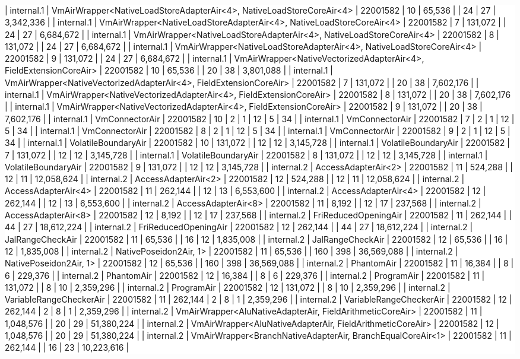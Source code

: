 | internal.1 | VmAirWrapper<NativeLoadStoreAdapterAir<4>, NativeLoadStoreCoreAir<4> | 22001582 | 10 | 65,536 |  | 24 | 27 | 3,342,336 | 
| internal.1 | VmAirWrapper<NativeLoadStoreAdapterAir<4>, NativeLoadStoreCoreAir<4> | 22001582 | 7 | 131,072 |  | 24 | 27 | 6,684,672 | 
| internal.1 | VmAirWrapper<NativeLoadStoreAdapterAir<4>, NativeLoadStoreCoreAir<4> | 22001582 | 8 | 131,072 |  | 24 | 27 | 6,684,672 | 
| internal.1 | VmAirWrapper<NativeLoadStoreAdapterAir<4>, NativeLoadStoreCoreAir<4> | 22001582 | 9 | 131,072 |  | 24 | 27 | 6,684,672 | 
| internal.1 | VmAirWrapper<NativeVectorizedAdapterAir<4>, FieldExtensionCoreAir> | 22001582 | 10 | 65,536 |  | 20 | 38 | 3,801,088 | 
| internal.1 | VmAirWrapper<NativeVectorizedAdapterAir<4>, FieldExtensionCoreAir> | 22001582 | 7 | 131,072 |  | 20 | 38 | 7,602,176 | 
| internal.1 | VmAirWrapper<NativeVectorizedAdapterAir<4>, FieldExtensionCoreAir> | 22001582 | 8 | 131,072 |  | 20 | 38 | 7,602,176 | 
| internal.1 | VmAirWrapper<NativeVectorizedAdapterAir<4>, FieldExtensionCoreAir> | 22001582 | 9 | 131,072 |  | 20 | 38 | 7,602,176 | 
| internal.1 | VmConnectorAir | 22001582 | 10 | 2 | 1 | 12 | 5 | 34 | 
| internal.1 | VmConnectorAir | 22001582 | 7 | 2 | 1 | 12 | 5 | 34 | 
| internal.1 | VmConnectorAir | 22001582 | 8 | 2 | 1 | 12 | 5 | 34 | 
| internal.1 | VmConnectorAir | 22001582 | 9 | 2 | 1 | 12 | 5 | 34 | 
| internal.1 | VolatileBoundaryAir | 22001582 | 10 | 131,072 |  | 12 | 12 | 3,145,728 | 
| internal.1 | VolatileBoundaryAir | 22001582 | 7 | 131,072 |  | 12 | 12 | 3,145,728 | 
| internal.1 | VolatileBoundaryAir | 22001582 | 8 | 131,072 |  | 12 | 12 | 3,145,728 | 
| internal.1 | VolatileBoundaryAir | 22001582 | 9 | 131,072 |  | 12 | 12 | 3,145,728 | 
| internal.2 | AccessAdapterAir<2> | 22001582 | 11 | 524,288 |  | 12 | 11 | 12,058,624 | 
| internal.2 | AccessAdapterAir<2> | 22001582 | 12 | 524,288 |  | 12 | 11 | 12,058,624 | 
| internal.2 | AccessAdapterAir<4> | 22001582 | 11 | 262,144 |  | 12 | 13 | 6,553,600 | 
| internal.2 | AccessAdapterAir<4> | 22001582 | 12 | 262,144 |  | 12 | 13 | 6,553,600 | 
| internal.2 | AccessAdapterAir<8> | 22001582 | 11 | 8,192 |  | 12 | 17 | 237,568 | 
| internal.2 | AccessAdapterAir<8> | 22001582 | 12 | 8,192 |  | 12 | 17 | 237,568 | 
| internal.2 | FriReducedOpeningAir | 22001582 | 11 | 262,144 |  | 44 | 27 | 18,612,224 | 
| internal.2 | FriReducedOpeningAir | 22001582 | 12 | 262,144 |  | 44 | 27 | 18,612,224 | 
| internal.2 | JalRangeCheckAir | 22001582 | 11 | 65,536 |  | 16 | 12 | 1,835,008 | 
| internal.2 | JalRangeCheckAir | 22001582 | 12 | 65,536 |  | 16 | 12 | 1,835,008 | 
| internal.2 | NativePoseidon2Air<BabyBearParameters>, 1> | 22001582 | 11 | 65,536 |  | 160 | 398 | 36,569,088 | 
| internal.2 | NativePoseidon2Air<BabyBearParameters>, 1> | 22001582 | 12 | 65,536 |  | 160 | 398 | 36,569,088 | 
| internal.2 | PhantomAir | 22001582 | 11 | 16,384 |  | 8 | 6 | 229,376 | 
| internal.2 | PhantomAir | 22001582 | 12 | 16,384 |  | 8 | 6 | 229,376 | 
| internal.2 | ProgramAir | 22001582 | 11 | 131,072 |  | 8 | 10 | 2,359,296 | 
| internal.2 | ProgramAir | 22001582 | 12 | 131,072 |  | 8 | 10 | 2,359,296 | 
| internal.2 | VariableRangeCheckerAir | 22001582 | 11 | 262,144 | 2 | 8 | 1 | 2,359,296 | 
| internal.2 | VariableRangeCheckerAir | 22001582 | 12 | 262,144 | 2 | 8 | 1 | 2,359,296 | 
| internal.2 | VmAirWrapper<AluNativeAdapterAir, FieldArithmeticCoreAir> | 22001582 | 11 | 1,048,576 |  | 20 | 29 | 51,380,224 | 
| internal.2 | VmAirWrapper<AluNativeAdapterAir, FieldArithmeticCoreAir> | 22001582 | 12 | 1,048,576 |  | 20 | 29 | 51,380,224 | 
| internal.2 | VmAirWrapper<BranchNativeAdapterAir, BranchEqualCoreAir<1> | 22001582 | 11 | 262,144 |  | 16 | 23 | 10,223,616 | 